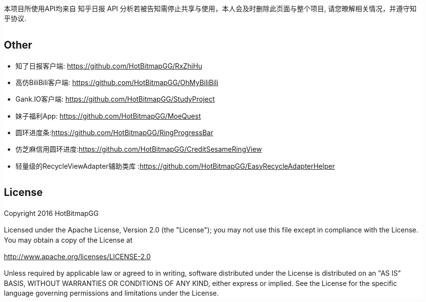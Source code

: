 本项目所使用API均来自 知乎日报 API 分析若被告知需停止共享与使用，本人会及时删除此页面与整个项目,
请您暸解相关情况，并遵守知乎协议.


## Other

  * 知了日报客户端: https://github.com/HotBitmapGG/RxZhiHu

  * 高仿BiliBili客户端: https://github.com/HotBitmapGG/OhMyBiliBili

  * Gank.IO客户端: https://github.com/HotBitmapGG/StudyProject

  * 妹子福利App: https://github.com/HotBitmapGG/MoeQuest

  * 圆环进度条:https://github.com/HotBitmapGG/RingProgressBar

  * 仿芝麻信用圆环进度:https://github.com/HotBitmapGG/CreditSesameRingView
  
  * 轻量级的RecycleViewAdapter辅助类库 :https://github.com/HotBitmapGG/EasyRecycleAdapterHelper

## License

 Copyright 2016 HotBitmapGG

 Licensed under the Apache License, Version 2.0 (the "License"); you may not use this file except in compliance with the License. You may obtain a copy of the License at

 http://www.apache.org/licenses/LICENSE-2.0

 Unless required by applicable law or agreed to in writing, software distributed under the License is distributed on an "AS IS" BASIS, WITHOUT WARRANTIES OR CONDITIONS OF ANY KIND, either express or implied. See the License for the specific language governing permissions and limitations under the License.




